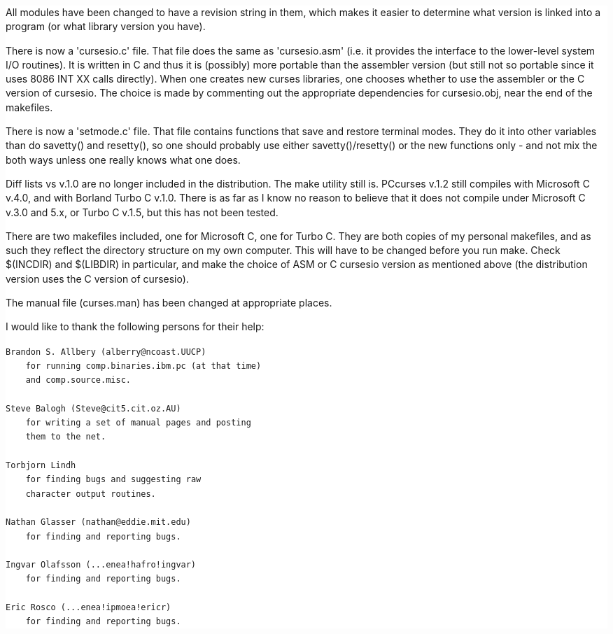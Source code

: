   All modules have been changed to have a revision string in them, which 
makes it easier to determine what version is linked into a program (or 
what library version you have).

  There is now a 'cursesio.c' file. That file does the same as 
'cursesio.asm' (i.e. it provides the interface to the lower-level system 
I/O routines). It is written in C and thus it is (possibly) more 
portable than the assembler version (but still not so portable since it 
uses 8086 INT XX calls directly). When one creates new curses libraries, 
one chooses whether to use the assembler or the C version of cursesio. 
The choice is made by commenting out the appropriate dependencies for 
cursesio.obj, near the end of the makefiles.

  There is now a 'setmode.c' file. That file contains functions that 
save and restore terminal modes. They do it into other variables than do 
savetty() and resetty(), so one should probably use either 
savetty()/resetty() or the new functions only - and not mix the both 
ways unless one really knows what one does.

  Diff lists vs v.1.0 are no longer included in the distribution. The 
make utility still is. PCcurses v.1.2 still compiles with Microsoft C 
v.4.0, and with Borland Turbo C v.1.0. There is as far as I know no 
reason to believe that it does not compile under Microsoft C v.3.0 and 
5.x, or Turbo C v.1.5, but this has not been tested.

  There are two makefiles included, one for Microsoft C, one for Turbo 
C. They are both copies of my personal makefiles, and as such they 
reflect the directory structure on my own computer. This will have to be 
changed before you run make. Check $(INCDIR) and $(LIBDIR) in 
particular, and make the choice of ASM or C cursesio version as 
mentioned above (the distribution version uses the C version of 
cursesio).

  The manual file (curses.man) has been changed at appropriate places.

  I would like to thank the following persons for their help:

  	Brandon S. Allbery (alberry@ncoast.UUCP)
		for running comp.binaries.ibm.pc (at that time)
		and comp.source.misc.

	Steve Balogh (Steve@cit5.cit.oz.AU)
  		for writing a set of manual pages and posting
		them to the net.

	Torbjorn Lindh
		for finding bugs and suggesting raw
		character output routines.

	Nathan Glasser (nathan@eddie.mit.edu)
  		for finding and reporting bugs.

	Ingvar Olafsson (...enea!hafro!ingvar)
  		for finding and reporting bugs.

	Eric Rosco (...enea!ipmoea!ericr)
  		for finding and reporting bugs.
